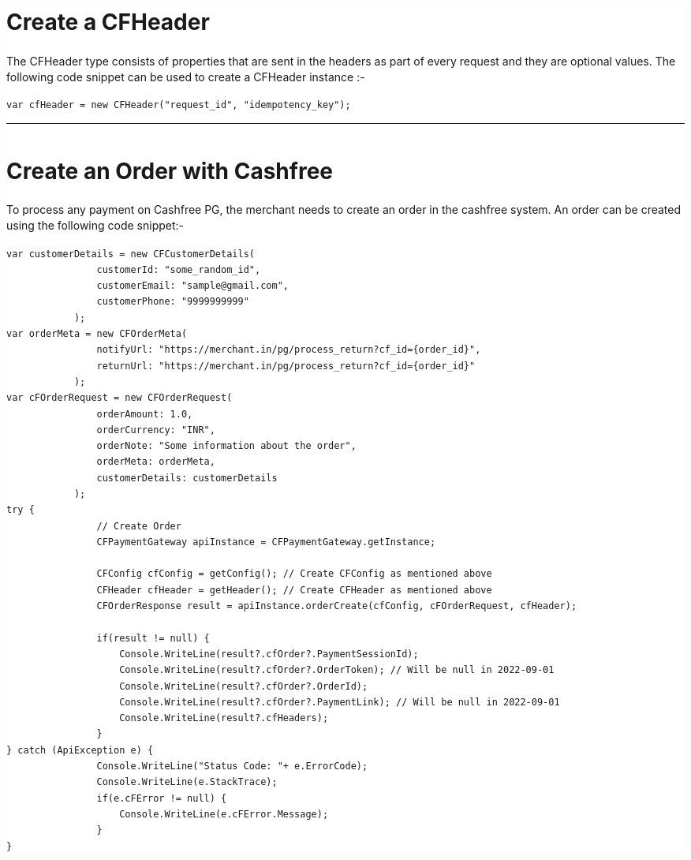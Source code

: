 # Create a CFHeader

The CFHeader type consists of properties that are sent in the headers as part of every request and they are optional values. The following code snippet can be used to create a CFHeader instance :-

```
var cfHeader = new CFHeader("request_id", "idempotency_key");
```
---
# Create an Order with Cashfree

To process any payment on Cashfree PG, the merchant needs to create an order in the cashfree system. An order can be created using the following code snippet:-

```
var customerDetails = new CFCustomerDetails(
                customerId: "some_random_id", 
                customerEmail: "sample@gmail.com", 
                customerPhone: "9999999999"
            );
var orderMeta = new CFOrderMeta(
                notifyUrl: "https://merchant.in/pg/process_return?cf_id={order_id}", 
                returnUrl: "https://merchant.in/pg/process_return?cf_id={order_id}"
            );
var cFOrderRequest = new CFOrderRequest(
                orderAmount: 1.0, 
                orderCurrency: "INR", 
                orderNote: "Some information about the order", 
                orderMeta: orderMeta, 
                customerDetails: customerDetails
            );
try {
                // Create Order
                CFPaymentGateway apiInstance = CFPaymentGateway.getInstance;

                CFConfig cfConfig = getConfig(); // Create CFConfig as mentioned above
                CFHeader cfHeader = getHeader(); // Create CFHeader as mentioned above
                CFOrderResponse result = apiInstance.orderCreate(cfConfig, cFOrderRequest, cfHeader);
                
                if(result != null) {
                    Console.WriteLine(result?.cfOrder?.PaymentSessionId);
                    Console.WriteLine(result?.cfOrder?.OrderToken); // Will be null in 2022-09-01
                    Console.WriteLine(result?.cfOrder?.OrderId);
                    Console.WriteLine(result?.cfOrder?.PaymentLink); // Will be null in 2022-09-01
                    Console.WriteLine(result?.cfHeaders);
                }
} catch (ApiException e) {
                Console.WriteLine("Status Code: "+ e.ErrorCode);
                Console.WriteLine(e.StackTrace);
                if(e.cFError != null) {
                    Console.WriteLine(e.cFError.Message);
                }
}
```
